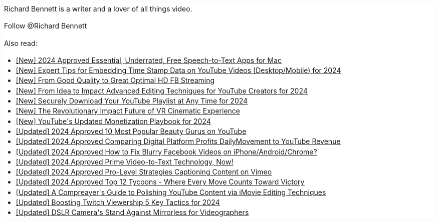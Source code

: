 Richard Bennett is a writer and a lover of all things video.

Follow @Richard Bennett


<ins class="adsbygoogle"
     style="display:block"
     data-ad-format="autorelaxed"
     data-ad-client="ca-pub-7571918770474297"
     data-ad-slot="1223367746"></ins>



<ins class="adsbygoogle"
     style="display:block"
     data-ad-client="ca-pub-7571918770474297"
     data-ad-slot="8358498916"
     data-ad-format="auto"
     data-full-width-responsive="true"></ins>





<span class="atpl-alsoreadstyle">Also read:</span>
<div><ul>
<li><a href="https://fox-access.techidaily.com/new-2024-approved-essential-underrated-free-speech-to-text-apps-for-mac/"><u>[New] 2024 Approved Essential, Underrated, Free Speech-to-Text Apps for Mac</u></a></li>
<li><a href="https://youtube-data.techidaily.com/xpert-tips-for-embedding-time-stamp-data-on-youtube-videos-desktopmobile-for-2024/"><u>[New] Expert Tips for Embedding Time Stamp Data on YouTube Videos (Desktop/Mobile) for 2024</u></a></li>
<li><a href="https://facebook-video-content.techidaily.com/new-from-good-quality-to-great-optimal-hd-fb-streaming/"><u>[New] From Good Quality to Great Optimal HD FB Streaming</u></a></li>
<li><a href="https://youtube-zero.techidaily.com/rom-idea-to-impact-advanced-editing-techniques-for-youtube-creators-for-2024/"><u>[New] From Idea to Impact Advanced Editing Techniques for YouTube Creators for 2024</u></a></li>
<li><a href="https://youtube-zero.techidaily.com/ecurely-download-your-youtube-playlist-at-any-time-for-2024/"><u>[New] Securely Download Your YouTube Playlist at Any Time for 2024</u></a></li>
<li><a href="https://some-skills.techidaily.com/new-the-revolutionary-impact-future-of-vr-cinematic-experience/"><u>[New] The Revolutionary Impact Future of VR Cinematic Experience</u></a></li>
<li><a href="https://youtube-zero.techidaily.com/outubes-updated-monetization-playbook-for-2024/"><u>[New] YouTube's Updated Monetization Playbook for 2024</u></a></li>
<li><a href="https://youtube-zero.techidaily.com/ed-2024-approved-10-most-popular-beauty-gurus-on-youtube/"><u>[Updated] 2024 Approved 10 Most Popular Beauty Gurus on YouTube</u></a></li>
<li><a href="https://youtube-zero.techidaily.com/ed-2024-approved-comparing-digital-platform-profits-dailymovement-to-youtube-revenue/"><u>[Updated] 2024 Approved Comparing Digital Platform Profits DailyMovement to YouTube Revenue</u></a></li>
<li><a href="https://facebook-videos.techidaily.com/updated-2024-approved-how-to-fix-blurry-facebook-videos-on-iphoneandroidchrome/"><u>[Updated] 2024 Approved How to Fix Blurry Facebook Videos on iPhone/Android/Chrome?</u></a></li>
<li><a href="https://youtube-zero.techidaily.com/ed-2024-approved-prime-video-to-text-technology-now/"><u>[Updated] 2024 Approved Prime Video-to-Text Technology, Now!</u></a></li>
<li><a href="https://vimeo-videos.techidaily.com/updated-2024-approved-pro-level-strategies-captioning-content-on-vimeo/"><u>[Updated] 2024 Approved Pro-Level Strategies Captioning Content on Vimeo</u></a></li>
<li><a href="https://screen-activity-recording.techidaily.com/updated-2024-approved-top-12-tycoons-where-every-move-counts-toward-victory/"><u>[Updated] 2024 Approved Top 12 Tycoons - Where Every Move Counts Toward Victory</u></a></li>
<li><a href="https://youtube-zero.techidaily.com/ed-a-compreayers-guide-to-polishing-youtube-content-via-imovie-editing-techniques/"><u>[Updated] A Compreayer's Guide to Polishing YouTube Content via iMovie Editing Techniques</u></a></li>
<li><a href="https://screen-activity-recording.techidaily.com/updated-boosting-twitch-viewership-5-key-tactics-for-2024/"><u>[Updated] Boosting Twitch Viewership 5 Key Tactics for 2024</u></a></li>
<li><a href="https://youtube-zero.techidaily.com/ed-dslr-cameras-stand-against-mirrorless-for-videographers/"><u>[Updated] DSLR Camera's Stand Against Mirrorless for Videographers</u></a></li>